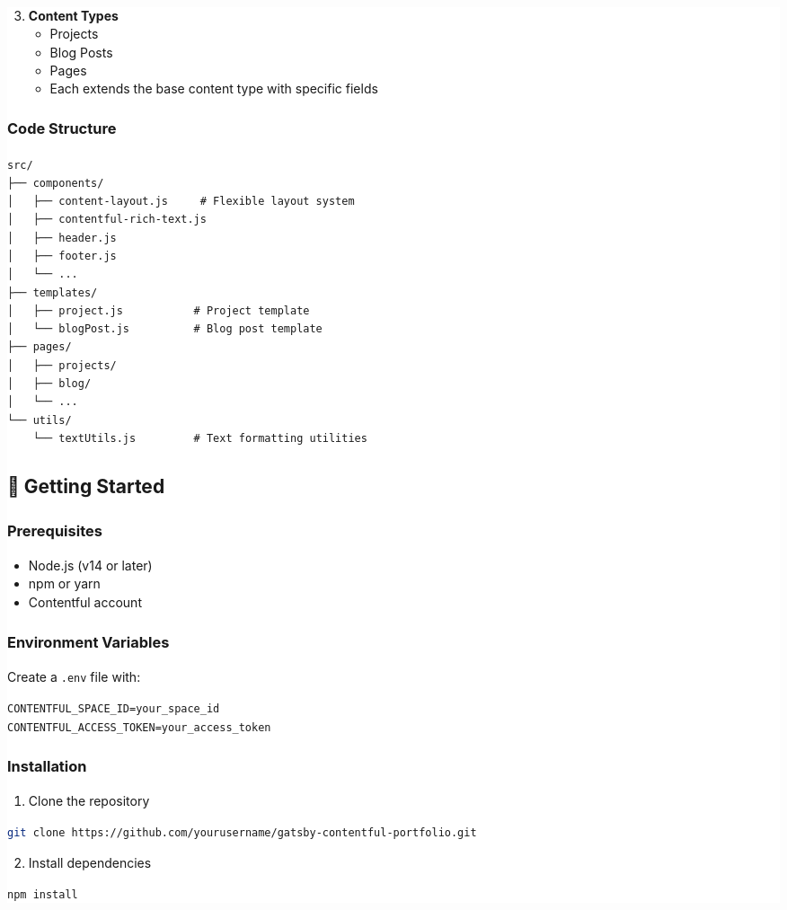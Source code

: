 3. **Content Types**
   - Projects
   - Blog Posts
   - Pages
   - Each extends the base content type with specific fields

### Code Structure

```
src/
├── components/
│   ├── content-layout.js     # Flexible layout system
│   ├── contentful-rich-text.js
│   ├── header.js
│   ├── footer.js
│   └── ...
├── templates/
│   ├── project.js           # Project template
│   └── blogPost.js          # Blog post template
├── pages/
│   ├── projects/
│   ├── blog/
│   └── ...
└── utils/
    └── textUtils.js         # Text formatting utilities
```

## 🚀 Getting Started

### Prerequisites

- Node.js (v14 or later)
- npm or yarn
- Contentful account

### Environment Variables

Create a `.env` file with:

```env
CONTENTFUL_SPACE_ID=your_space_id
CONTENTFUL_ACCESS_TOKEN=your_access_token
```

### Installation

1. Clone the repository
```bash
git clone https://github.com/yourusername/gatsby-contentful-portfolio.git
```

2. Install dependencies
```bash
npm install
```
